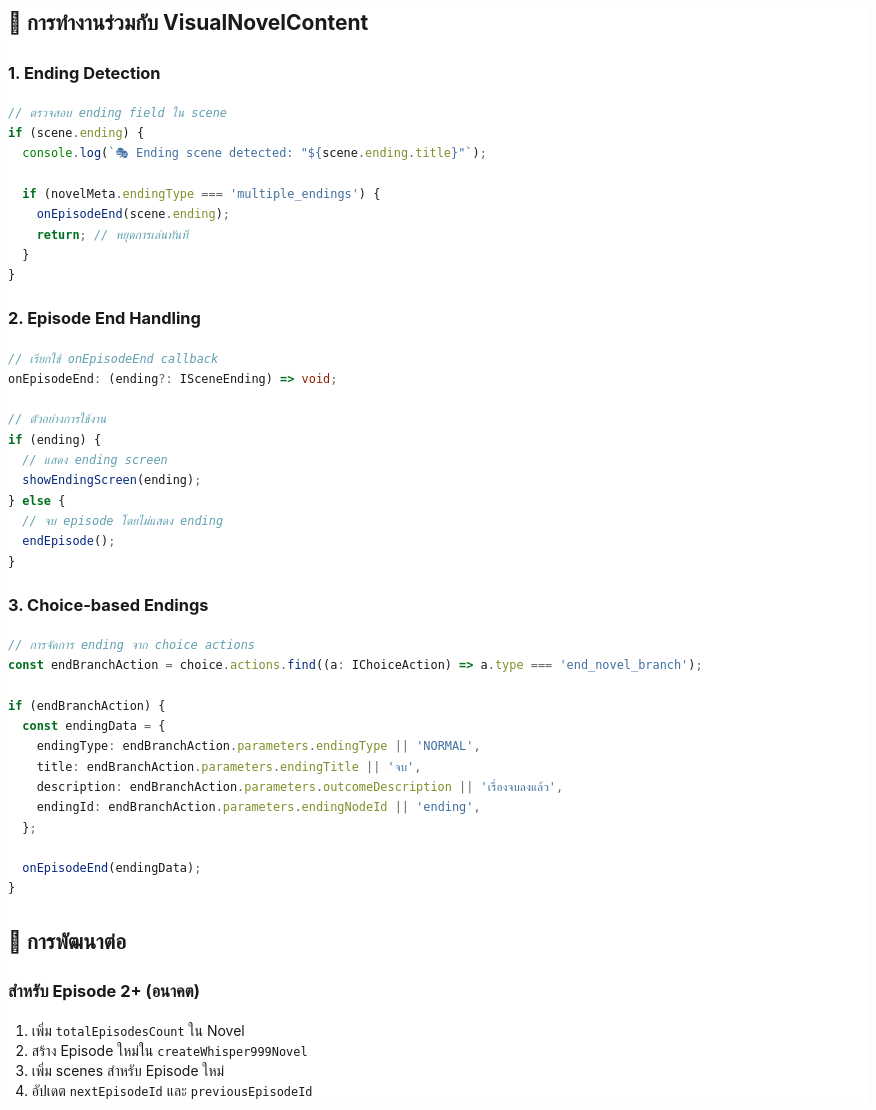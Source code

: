 ## 🎯 การทำงานร่วมกับ VisualNovelContent

### 1. Ending Detection
```typescript
// ตรวจสอบ ending field ใน scene
if (scene.ending) {
  console.log(`🎭 Ending scene detected: "${scene.ending.title}"`);
  
  if (novelMeta.endingType === 'multiple_endings') {
    onEpisodeEnd(scene.ending);
    return; // หยุดการเล่นทันที
  }
}
```

### 2. Episode End Handling
```typescript
// เรียกใช้ onEpisodeEnd callback
onEpisodeEnd: (ending?: ISceneEnding) => void;

// ตัวอย่างการใช้งาน
if (ending) {
  // แสดง ending screen
  showEndingScreen(ending);
} else {
  // จบ episode โดยไม่แสดง ending
  endEpisode();
}
```

### 3. Choice-based Endings
```typescript
// การจัดการ ending จาก choice actions
const endBranchAction = choice.actions.find((a: IChoiceAction) => a.type === 'end_novel_branch');

if (endBranchAction) {
  const endingData = {
    endingType: endBranchAction.parameters.endingType || 'NORMAL',
    title: endBranchAction.parameters.endingTitle || 'จบ',
    description: endBranchAction.parameters.outcomeDescription || 'เรื่องจบลงแล้ว',
    endingId: endBranchAction.parameters.endingNodeId || 'ending',
  };
  
  onEpisodeEnd(endingData);
}
```

## 🔄 การพัฒนาต่อ

### สำหรับ Episode 2+ (อนาคต)
1. เพิ่ม `totalEpisodesCount` ใน Novel
2. สร้าง Episode ใหม่ใน `createWhisper999Novel`
3. เพิ่ม scenes สำหรับ Episode ใหม่
4. อัปเดต `nextEpisodeId` และ `previousEpisodeId`
